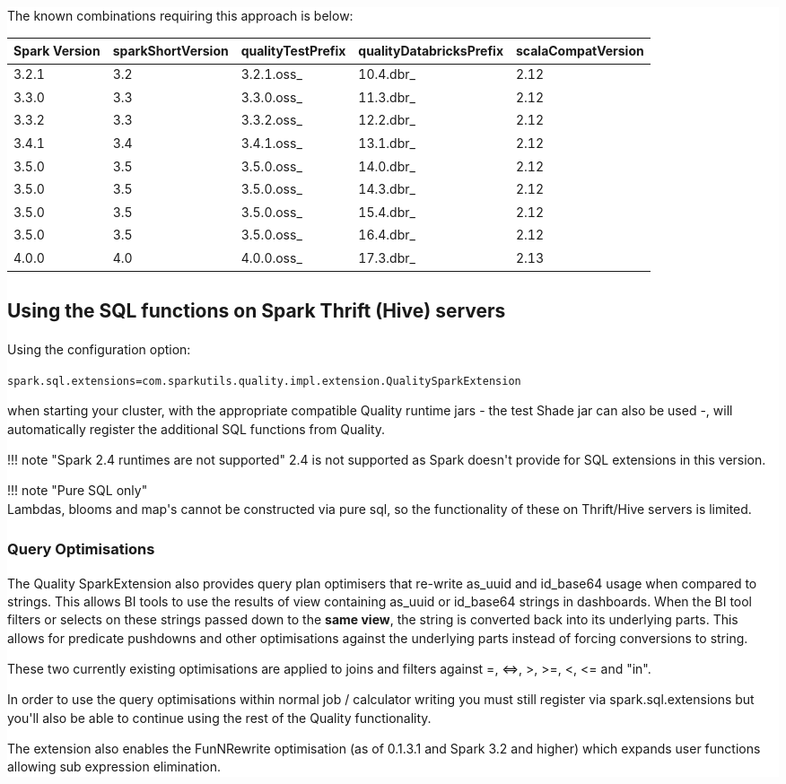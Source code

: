 The known combinations requiring this approach is below:

| Spark Version | sparkShortVersion | qualityTestPrefix | qualityDatabricksPrefix | scalaCompatVersion |
|---------------|-------------------|-------------------|-------------------------|--------------------|
| 3.2.1         | 3.2               | 3.2.1.oss_        | 10.4.dbr_               | 2.12               | 
| 3.3.0         | 3.3               | 3.3.0.oss_        | 11.3.dbr_               | 2.12               | 
| 3.3.2         | 3.3               | 3.3.2.oss_        | 12.2.dbr_               | 2.12               | 
| 3.4.1         | 3.4               | 3.4.1.oss_        | 13.1.dbr_               | 2.12               | 
| 3.5.0         | 3.5               | 3.5.0.oss_        | 14.0.dbr_               | 2.12               | 
| 3.5.0         | 3.5               | 3.5.0.oss_        | 14.3.dbr_               | 2.12               | 
| 3.5.0         | 3.5               | 3.5.0.oss_        | 15.4.dbr_               | 2.12               |
| 3.5.0         | 3.5               | 3.5.0.oss_        | 16.4.dbr_               | 2.12               |
| 4.0.0         | 4.0               | 4.0.0.oss_        | 17.3.dbr_               | 2.13               |

## Using the SQL functions on Spark Thrift (Hive) servers

Using the configuration option:

```
spark.sql.extensions=com.sparkutils.quality.impl.extension.QualitySparkExtension
```

when starting your cluster, with the appropriate compatible Quality runtime jars - the test Shade jar can also be used -, will automatically register the additional SQL functions from Quality.

!!! note "Spark 2.4 runtimes are not supported"
    2.4 is not supported as Spark doesn't provide for SQL extensions in this version.
      
!!! note "Pure SQL only"    
    Lambdas, blooms and map's cannot be constructed via pure sql, so the functionality of these on Thrift/Hive servers is limited. 

### Query Optimisations

The Quality SparkExtension also provides query plan optimisers that re-write as_uuid and id_base64 usage when compared to strings.  This allows BI tools to use the results of view containing as_uuid or id_base64 strings in dashboards.  When the BI tool filters or selects on these strings passed down to the **same view**, the string is converted back into its underlying parts.  This allows for predicate pushdowns and other optimisations against the underlying parts instead of forcing conversions to string.

These two currently existing optimisations are applied to joins and filters against =, <=>, >, >=, <, <= and "in".

In order to use the query optimisations within normal job / calculator writing you must still register via spark.sql.extensions but you'll also be able to continue using the rest of the Quality functionality.  

The extension also enables the FunNRewrite optimisation (as of 0.1.3.1 and Spark 3.2 and higher) which expands user functions allowing sub expression elimination.
